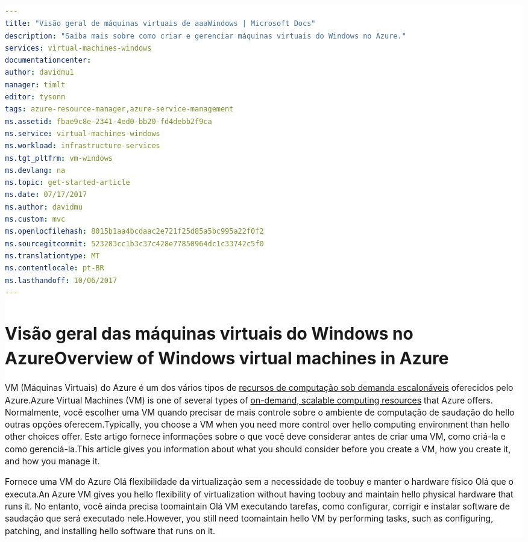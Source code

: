 ```yaml
---
title: "Visão geral de máquinas virtuais de aaaWindows | Microsoft Docs"
description: "Saiba mais sobre como criar e gerenciar máquinas virtuais do Windows no Azure."
services: virtual-machines-windows
documentationcenter: 
author: davidmu1
manager: timlt
editor: tysonn
tags: azure-resource-manager,azure-service-management
ms.assetid: fbae9c8e-2341-4ed0-bb20-fd4debb2f9ca
ms.service: virtual-machines-windows
ms.workload: infrastructure-services
ms.tgt_pltfrm: vm-windows
ms.devlang: na
ms.topic: get-started-article
ms.date: 07/17/2017
ms.author: davidmu
ms.custom: mvc
ms.openlocfilehash: 8015b1aa4bcdaac2e721f25d85a5bc995a22f0f2
ms.sourcegitcommit: 523283cc1b3c37c428e77850964dc1c33742c5f0
ms.translationtype: MT
ms.contentlocale: pt-BR
ms.lasthandoff: 10/06/2017
---
```

# <a name="overview-of-windows-virtual-machines-in-azure"></a><span data-ttu-id="668b0-103">Visão geral das máquinas virtuais do Windows no Azure</span><span class="sxs-lookup"><span data-stu-id="668b0-103">Overview of Windows virtual machines in Azure</span></span>

<span data-ttu-id="668b0-104">VM (Máquinas Virtuais) do Azure é um dos vários tipos de [recursos de computação sob demanda escalonáveis](../../app-service-web/choose-web-site-cloud-service-vm.md) oferecidos pelo Azure.</span><span class="sxs-lookup"><span data-stu-id="668b0-104">Azure Virtual Machines (VM) is one of several types of [on-demand, scalable computing resources](../../app-service-web/choose-web-site-cloud-service-vm.md) that Azure offers.</span></span> <span data-ttu-id="668b0-105">Normalmente, você escolher uma VM quando precisar de mais controle sobre o ambiente de computação de saudação do hello outras opções oferecem.</span><span class="sxs-lookup"><span data-stu-id="668b0-105">Typically, you choose a VM when you need more control over hello computing environment than hello other choices offer.</span></span> <span data-ttu-id="668b0-106">Este artigo fornece informações sobre o que você deve considerar antes de criar uma VM, como criá-la e como gerenciá-la.</span><span class="sxs-lookup"><span data-stu-id="668b0-106">This article gives you information about what you should consider before you create a VM, how you create it, and how you manage it.</span></span>

<span data-ttu-id="668b0-107">Fornece uma VM do Azure Olá flexibilidade da virtualização sem a necessidade de toobuy e manter o hardware físico Olá que o executa.</span><span class="sxs-lookup"><span data-stu-id="668b0-107">An Azure VM gives you hello flexibility of virtualization without having toobuy and maintain hello physical hardware that runs it.</span></span> <span data-ttu-id="668b0-108">No entanto, você ainda precisa toomaintain Olá VM executando tarefas, como configurar, corrigir e instalar software de saudação que será executado nele.</span><span class="sxs-lookup"><span data-stu-id="668b0-108">However, you still need toomaintain hello VM by performing tasks, such as configuring, patching, and installing hello software that runs on it.</span></span>
